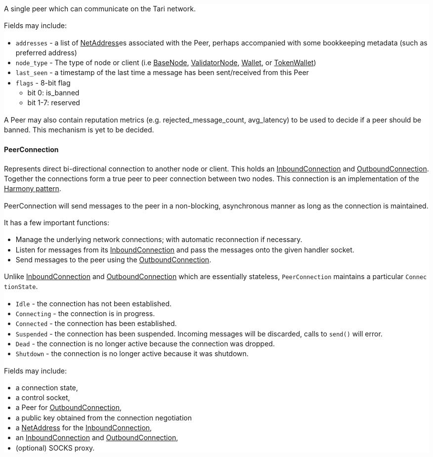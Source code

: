 A single peer which can communicate on the Tari network.

Fields may include:

- `addresses` - a list of [NetAddress]es associated with the Peer, perhaps accompanied with some bookkeeping metadata (such as preferred address)
- `node_type` - The type of node or client (i.e [BaseNode], [ValidatorNode], [Wallet], or [TokenWallet])
- `last_seen` - a timestamp of the last time a message has been sent/received from this Peer
- `flags` - 8-bit flag
  - bit 0: is_banned
  - bit 1-7: reserved

A Peer may also contain reputation metrics (e.g. rejected_message_count, avg_latency) to be used to decide
if a peer should be banned. This mechanism is yet to be decided.

#### PeerConnection

Represents direct bi-directional connection to another node or client. This holds an [InboundConnection]
and [OutboundConnection]. Together the connections form a true peer to peer connection between two nodes. This connection
is an implementation of the [Harmony pattern](http://zguide.zeromq.org/php:chapter8#toc21).

PeerConnection will send messages to the peer in a non-blocking, asynchronous manner as long as the connection
is maintained.

It has a few important functions:

- Manage the underlying network connections; with automatic reconnection if necessary.
- Listen for messages from its [InboundConnection] and pass the messages onto the given handler socket.
- Send messages to the peer using the [OutboundConnection].

Unlike [InboundConnection] and [OutboundConnection] which are essentially stateless,
`PeerConnection` maintains a particular `ConnectionState`.

- `Idle` - the connection has not been established.
- `Connecting` - the connection is in progress.
- `Connected` - the connection has been established.
- `Suspended` - the connection has been suspended. Incoming messages will be discarded, calls to `send()` will error.
- `Dead` - the connection is no longer active because the connection was dropped.
- `Shutdown` - the connection is no longer active because it was shutdown.

Fields may include:

- a connection state,
- a control socket,
- a Peer for [OutboundConnection],
- a public key obtained from the connection negotiation
- a [NetAddress] for the [InboundConnection],
- an [InboundConnection] and [OutboundConnection],
- (optional) SOCKS proxy.


[basenode]: Glossary.md#base-node
[broadcaststrategy]: #outboundmessageservice
[communication client]: Glossary.md#communication-client
[communication node]: Glossary.md#communication-node
[connectioncontext]: #connectioncontext
[controlservice]: #controlservice
[datamessage]: #datamessage
[datamessagebody]: #datamessagebody
[duplicatemessagewindow]: #duplicatemessagewindow
[inboundconnection]: #inboundconnection
[message]: #message
[messageenvelope]: #datamessage-wire-format
[messagetype]: #messagetype
[netaddress]: #netaddress
[node id]: Glossary.md#node-id
[outboundconnection]: #outboundconnection
[peer]: #peer
[peerconnection]: #peerconnection
[rfc-0171: message serialisation]: RFC-0171_MessageSerialisation.md
[tokenwallet]: Glossary.md#token-wallet
[validatornode]: Glossary.md#validator-node
[wallet]: Glossary.md#wallet
[zeromq socket]: http://api.zeromq.org/2-1:zmq-socket
[zeromq]: http://zeromq.org/